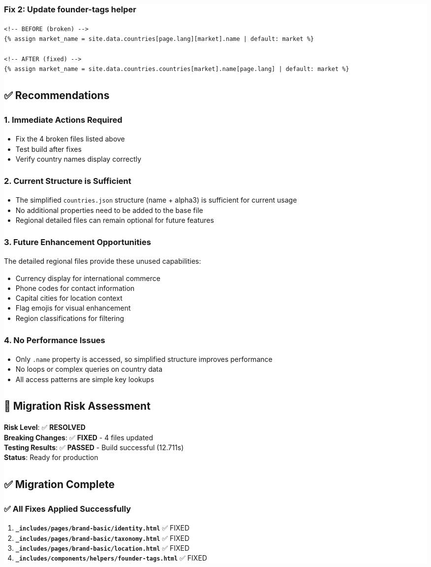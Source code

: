 ### Fix 2: Update founder-tags helper  
```liquid
<!-- BEFORE (broken) -->
{% assign market_name = site.data.countries[page.lang][market].name | default: market %}

<!-- AFTER (fixed) -->
{% assign market_name = site.data.countries.countries[market].name[page.lang] | default: market %}
```

## ✅ Recommendations

### 1. Immediate Actions Required
- Fix the 4 broken files listed above
- Test build after fixes
- Verify country names display correctly

### 2. Current Structure is Sufficient
- The simplified `countries.json` structure (name + alpha3) is sufficient for current usage
- No additional properties need to be added to the base file
- Regional detailed files can remain optional for future features

### 3. Future Enhancement Opportunities
The detailed regional files provide these unused capabilities:
- Currency display for international commerce
- Phone codes for contact information
- Capital cities for location context
- Flag emojis for visual enhancement
- Region classifications for filtering

### 4. No Performance Issues
- Only `.name` property is accessed, so simplified structure improves performance
- No loops or complex queries on country data
- All access patterns are simple key lookups

## 🚨 Migration Risk Assessment

**Risk Level**: ✅ **RESOLVED**  
**Breaking Changes**: ✅ **FIXED** - 4 files updated  
**Testing Results**: ✅ **PASSED** - Build successful (12.711s)  
**Status**: Ready for production

## ✅ Migration Complete

### ✅ All Fixes Applied Successfully

1. **`_includes/pages/brand-basic/identity.html`** ✅ FIXED
2. **`_includes/pages/brand-basic/taxonomy.html`** ✅ FIXED  
3. **`_includes/pages/brand-basic/location.html`** ✅ FIXED
4. **`_includes/components/helpers/founder-tags.html`** ✅ FIXED
